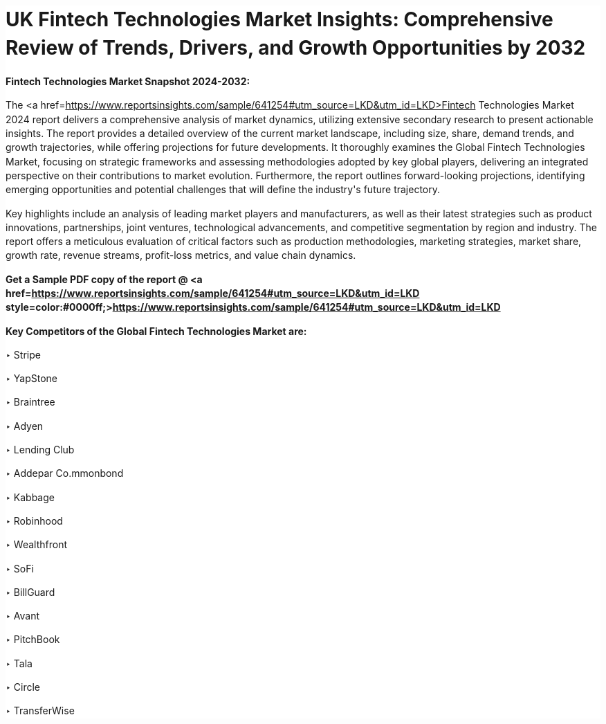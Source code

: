 # UK Fintech Technologies Market Insights: Comprehensive Review of Trends, Drivers, and Growth Opportunities by 2032

<strong>Fintech Technologies Market Snapshot 2024-2032:</strong>

The <a href=https://www.reportsinsights.com/sample/641254#utm_source=LKD&utm_id=LKD>Fintech Technologies Market 2024 report</a> delivers a comprehensive analysis of market dynamics, utilizing extensive secondary research to present actionable insights. The report provides a detailed overview of the current market landscape, including size, share, demand trends, and growth trajectories, while offering projections for future developments. It thoroughly examines the Global Fintech Technologies Market, focusing on strategic frameworks and assessing methodologies adopted by key global players, delivering an integrated perspective on their contributions to market evolution. Furthermore, the report outlines forward-looking projections, identifying emerging opportunities and potential challenges that will define the industry's future trajectory.

Key highlights include an analysis of leading market players and manufacturers, as well as their latest strategies such as product innovations, partnerships, joint ventures, technological advancements, and competitive segmentation by region and industry. The report offers a meticulous evaluation of critical factors such as production methodologies, marketing strategies, market share, growth rate, revenue streams, profit-loss metrics, and value chain dynamics.

<strong>Get a Sample PDF copy of the report @ <a href=https://www.reportsinsights.com/sample/641254#utm_source=LKD&utm_id=LKD style=color:#0000ff;>https://www.reportsinsights.com/sample/641254#utm_source=LKD&utm_id=LKD</a></strong>

<strong>Key Competitors of the Global Fintech Technologies Market are:</strong>

‣ Stripe

‣ YapStone

‣ Braintree

‣ Adyen

‣ Lending Club

‣ Addepar
 Co.mmonbond

‣ Kabbage

‣ Robinhood

‣ Wealthfront

‣ SoFi

‣ BillGuard

‣ Avant

‣ PitchBook

‣ Tala

‣ Circle

‣ TransferWise
